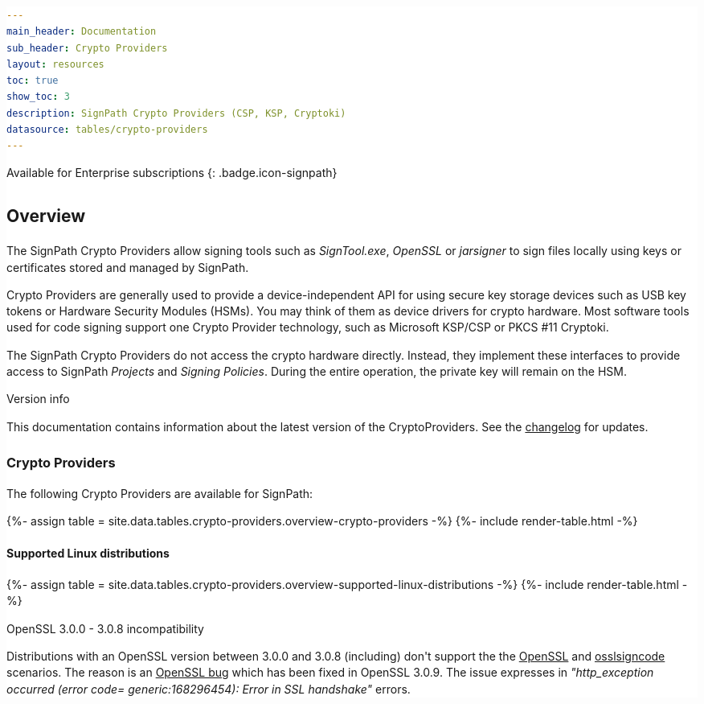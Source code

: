 ```yaml
---
main_header: Documentation
sub_header: Crypto Providers
layout: resources
toc: true
show_toc: 3
description: SignPath Crypto Providers (CSP, KSP, Cryptoki)
datasource: tables/crypto-providers
---
```


Available for Enterprise subscriptions
{: .badge.icon-signpath}

## Overview

The SignPath Crypto Providers allow signing tools such as _SignTool.exe_, _OpenSSL_ or _jarsigner_ to sign files locally using keys or certificates stored and managed by SignPath. 

Crypto Providers are generally used to provide a device-independent API for using secure key storage devices such as USB key tokens or Hardware Security Modules (HSMs). You may think of them as device drivers for crypto hardware. Most software tools used for code signing support one Crypto Provider technology, such as Microsoft KSP/CSP or PKCS #11 Cryptoki.

The SignPath Crypto Providers do not access the crypto hardware directly. Instead, they implement these interfaces to provide access to SignPath _Projects_ and _Signing Policies_. During the entire operation, the private key will remain on the HSM.

<div class="panel info" markdown="1">
<div class="panel-header">Version info</div>

This documentation contains information about the latest version of the CryptoProviders. See the [changelog](/documentation/changelog?component=crypto_providers) for updates.
</div>

### Crypto Providers

The following Crypto Providers are available for SignPath:

{%- assign table = site.data.tables.crypto-providers.overview-crypto-providers -%}
{%- include render-table.html -%}

#### Supported Linux distributions

{%- assign table = site.data.tables.crypto-providers.overview-supported-linux-distributions -%}
{%- include render-table.html -%}

<div class="panel warning" markdown="1">
<div class="panel-header">OpenSSL 3.0.0 - 3.0.8 incompatibility</div>


Distributions with an OpenSSL version between 3.0.0 and 3.0.8 (including) don't support the the [OpenSSL](#openssl) and [osslsigncode](#osslsigncode) scenarios.
The reason is an [OpenSSL bug](https://github.com/openssl/openssl/issues/20161) which has been fixed in OpenSSL 3.0.9.
The issue expresses in _"http_exception occurred (error code= generic:168296454): Error in SSL handshake"_ errors.
